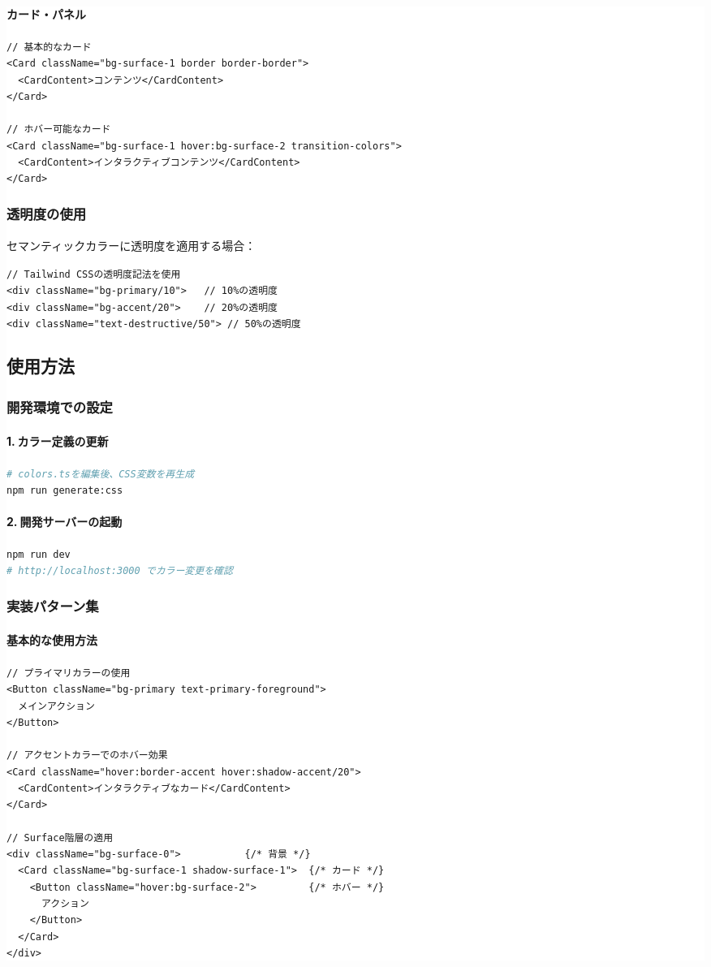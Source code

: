 #### カード・パネル
```tsx
// 基本的なカード
<Card className="bg-surface-1 border border-border">
  <CardContent>コンテンツ</CardContent>
</Card>

// ホバー可能なカード
<Card className="bg-surface-1 hover:bg-surface-2 transition-colors">
  <CardContent>インタラクティブコンテンツ</CardContent>
</Card>
```

### 透明度の使用
セマンティックカラーに透明度を適用する場合：
```tsx
// Tailwind CSSの透明度記法を使用
<div className="bg-primary/10">   // 10%の透明度
<div className="bg-accent/20">    // 20%の透明度
<div className="text-destructive/50"> // 50%の透明度
```

## 使用方法

### 開発環境での設定

#### 1. カラー定義の更新
```bash
# colors.tsを編集後、CSS変数を再生成
npm run generate:css
```

#### 2. 開発サーバーの起動
```bash
npm run dev
# http://localhost:3000 でカラー変更を確認
```

### 実装パターン集

#### 基本的な使用方法
```tsx
// プライマリカラーの使用
<Button className="bg-primary text-primary-foreground">
  メインアクション
</Button>

// アクセントカラーでのホバー効果
<Card className="hover:border-accent hover:shadow-accent/20">
  <CardContent>インタラクティブなカード</CardContent>
</Card>

// Surface階層の適用
<div className="bg-surface-0">           {/* 背景 */}
  <Card className="bg-surface-1 shadow-surface-1">  {/* カード */}
    <Button className="hover:bg-surface-2">         {/* ホバー */}
      アクション
    </Button>
  </Card>
</div>
```
